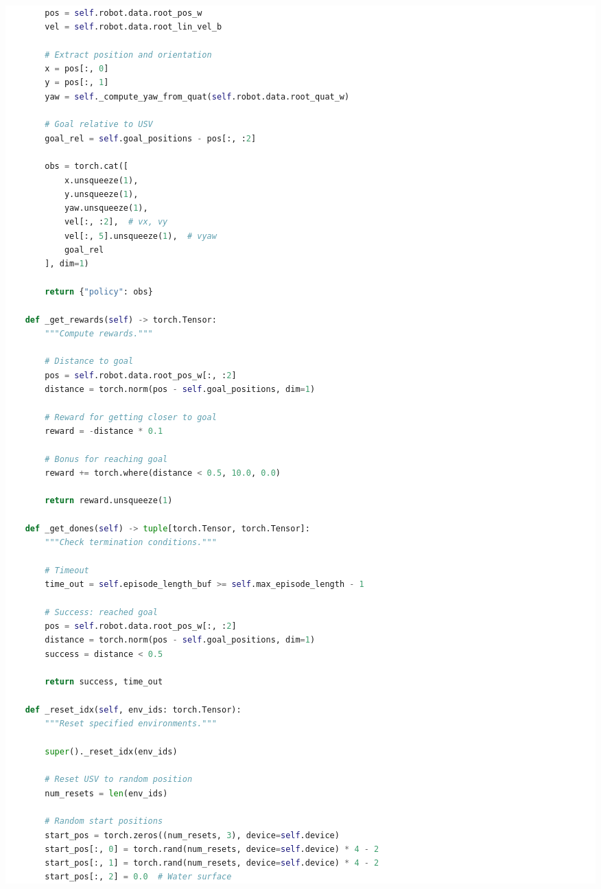 ```python
        pos = self.robot.data.root_pos_w
        vel = self.robot.data.root_lin_vel_b
        
        # Extract position and orientation
        x = pos[:, 0]
        y = pos[:, 1]
        yaw = self._compute_yaw_from_quat(self.robot.data.root_quat_w)
        
        # Goal relative to USV
        goal_rel = self.goal_positions - pos[:, :2]
        
        obs = torch.cat([
            x.unsqueeze(1),
            y.unsqueeze(1),
            yaw.unsqueeze(1),
            vel[:, :2],  # vx, vy
            vel[:, 5].unsqueeze(1),  # vyaw
            goal_rel
        ], dim=1)
        
        return {"policy": obs}
    
    def _get_rewards(self) -> torch.Tensor:
        """Compute rewards."""
        
        # Distance to goal
        pos = self.robot.data.root_pos_w[:, :2]
        distance = torch.norm(pos - self.goal_positions, dim=1)
        
        # Reward for getting closer to goal
        reward = -distance * 0.1
        
        # Bonus for reaching goal
        reward += torch.where(distance < 0.5, 10.0, 0.0)
        
        return reward.unsqueeze(1)
    
    def _get_dones(self) -> tuple[torch.Tensor, torch.Tensor]:
        """Check termination conditions."""
        
        # Timeout
        time_out = self.episode_length_buf >= self.max_episode_length - 1
        
        # Success: reached goal
        pos = self.robot.data.root_pos_w[:, :2]
        distance = torch.norm(pos - self.goal_positions, dim=1)
        success = distance < 0.5
        
        return success, time_out
    
    def _reset_idx(self, env_ids: torch.Tensor):
        """Reset specified environments."""
        
        super()._reset_idx(env_ids)
        
        # Reset USV to random position
        num_resets = len(env_ids)
        
        # Random start positions
        start_pos = torch.zeros((num_resets, 3), device=self.device)
        start_pos[:, 0] = torch.rand(num_resets, device=self.device) * 4 - 2
        start_pos[:, 1] = torch.rand(num_resets, device=self.device) * 4 - 2
        start_pos[:, 2] = 0.0  # Water surface
```